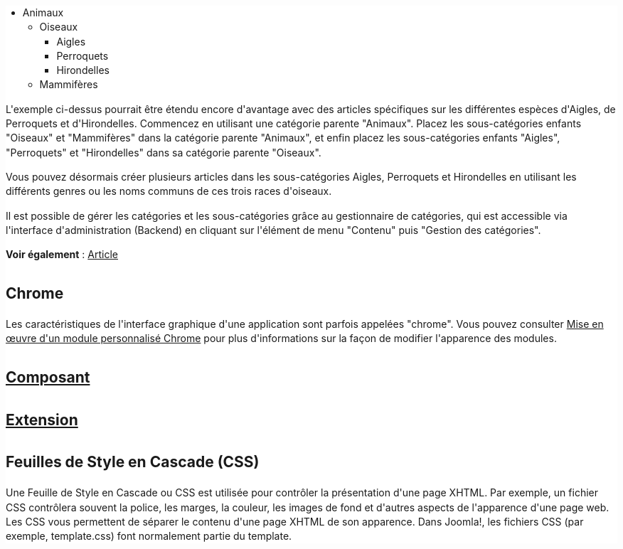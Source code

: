 - Animaux
  - Oiseaux
    - Aigles
    - Perroquets
    - Hirondelles
  - Mammifères

L'exemple ci-dessus pourrait être étendu encore d'avantage avec des
articles spécifiques sur les différentes espèces d'Aigles, de Perroquets
et d'Hirondelles. Commencez en utilisant une catégorie parente
"Animaux". Placez les sous-catégories enfants "Oiseaux" et "Mammifères"
dans la catégorie parente "Animaux", et enfin placez les sous-catégories
enfants "Aigles", "Perroquets" et "Hirondelles" dans sa catégorie
parente "Oiseaux".

Vous pouvez désormais créer plusieurs articles dans les sous-catégories
Aigles, Perroquets et Hirondelles en utilisant les différents genres ou
les noms communs de ces trois races d'oiseaux.

Il est possible de gérer les catégories et les sous-catégories grâce au
gestionnaire de catégories, qui est accessible via l'interface
d'administration (Backend) en cliquant sur l'élément de menu "Contenu"
puis "Gestion des catégories".

**Voir également** :
[Article](https://docs.joomla.org/Article "Special:MyLanguage/Article")

## Chrome

Les caractéristiques de l'interface graphique d'une application sont
parfois appelées "chrome". Vous pouvez consulter [Mise en œuvre d'un
module personnalisé
Chrome](https://docs.joomla.org/Applying_custom_module_chrome "Special:MyLanguage/Applying custom module chrome")
pour plus d'informations sur la façon de modifier l'apparence des
modules.

## [Composant](https://docs.joomla.org/Component "Special:MyLanguage/Component")

## [Extension](https://docs.joomla.org/Extension "Special:MyLanguage/Extension")

## Feuilles de Style en Cascade (CSS)

Une Feuille de Style en Cascade ou CSS est utilisée pour contrôler la
présentation d'une page XHTML. Par exemple, un fichier CSS contrôlera
souvent la police, les marges, la couleur, les images de fond et
d'autres aspects de l'apparence d'une page web. Les CSS vous permettent
de séparer le contenu d'une page XHTML de son apparence. Dans Joomla!,
les fichiers CSS (par exemple, template.css) font normalement partie du
template.
